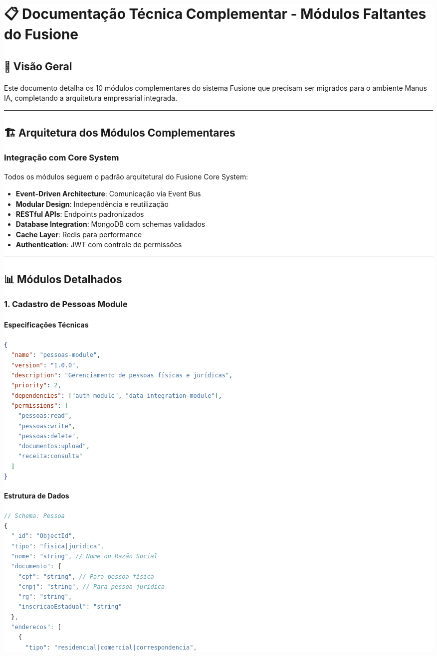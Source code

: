 # 📋 Documentação Técnica Complementar - Módulos Faltantes do Fusione

## 🎯 Visão Geral

Este documento detalha os 10 módulos complementares do sistema Fusione que precisam ser migrados para o ambiente Manus IA, completando a arquitetura empresarial integrada.

---

## 🏗️ Arquitetura dos Módulos Complementares

### **Integração com Core System**
Todos os módulos seguem o padrão arquitetural do Fusione Core System:
- **Event-Driven Architecture**: Comunicação via Event Bus
- **Modular Design**: Independência e reutilização
- **RESTful APIs**: Endpoints padronizados
- **Database Integration**: MongoDB com schemas validados
- **Cache Layer**: Redis para performance
- **Authentication**: JWT com controle de permissões

---

## 📊 Módulos Detalhados

### **1. Cadastro de Pessoas Module**

#### **Especificações Técnicas**
```json
{
  "name": "pessoas-module",
  "version": "1.0.0",
  "description": "Gerenciamento de pessoas físicas e jurídicas",
  "priority": 2,
  "dependencies": ["auth-module", "data-integration-module"],
  "permissions": [
    "pessoas:read",
    "pessoas:write",
    "pessoas:delete",
    "documentos:upload",
    "receita:consulta"
  ]
}
```

#### **Estrutura de Dados**
```javascript
// Schema: Pessoa
{
  "_id": "ObjectId",
  "tipo": "fisica|juridica",
  "nome": "string", // Nome ou Razão Social
  "documento": {
    "cpf": "string", // Para pessoa física
    "cnpj": "string", // Para pessoa jurídica
    "rg": "string",
    "inscricaoEstadual": "string"
  },
  "enderecos": [
    {
      "tipo": "residencial|comercial|correspondencia",
```